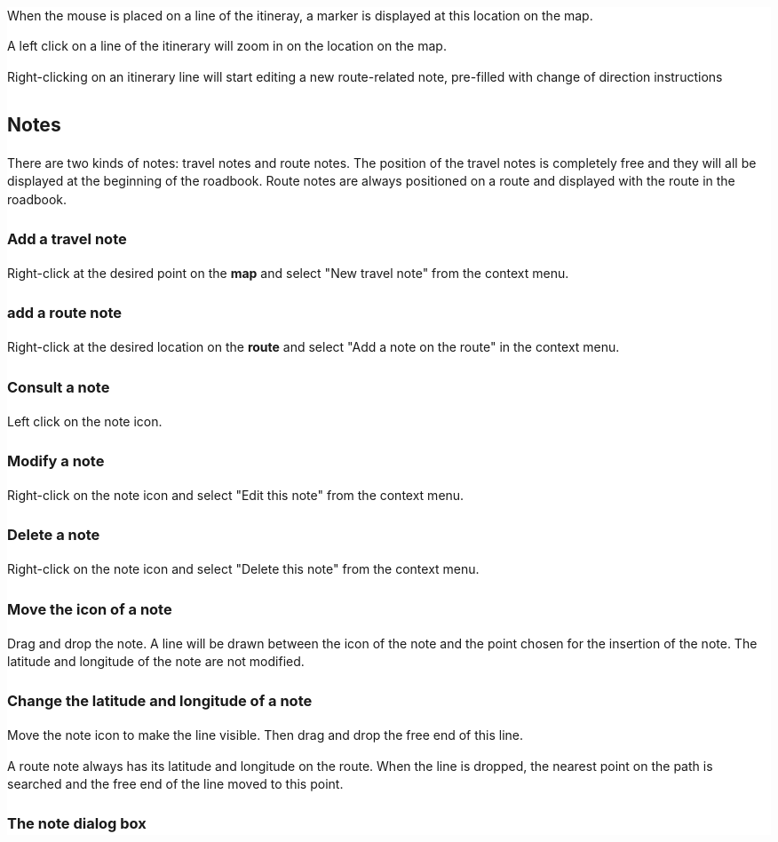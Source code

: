 When the mouse is placed on a line of the itineray, a marker is displayed at this location on the map.

A left click on a line of the itinerary will zoom in on the location on the map.

Right-clicking on an itinerary line will start editing a new route-related note, pre-filled with change of direction instructions

## __Notes__

There are two kinds of notes: travel notes and route notes. The position of the travel notes is completely free and they will all be displayed at the beginning of the roadbook.
Route notes are always positioned on a route and displayed with the route in the roadbook.

### Add a travel note

Right-click at the desired point on the __map__ and select "New travel note" from the context menu.

### add a route note

Right-click at the desired location on the __route__ and select "Add a note on the route" in the context menu.

### Consult a note

Left click on the note icon.

### Modify a note

Right-click on the note icon and select "Edit this note" from the context menu.

### Delete a note

Right-click on the note icon and select "Delete this note" from the context menu.

### Move the icon of a note

Drag and drop the note. A line will be drawn between the icon of the note and the point chosen for the insertion of the note. The latitude and longitude of the note
are not modified.

### Change the latitude and longitude of a note

Move the note icon to make the line visible. Then drag and drop the free end of this line.

A route note always has its latitude and longitude on the route. When the line is dropped, the nearest point on the path is searched and the free end
of the line moved to this point.

### The note dialog box
